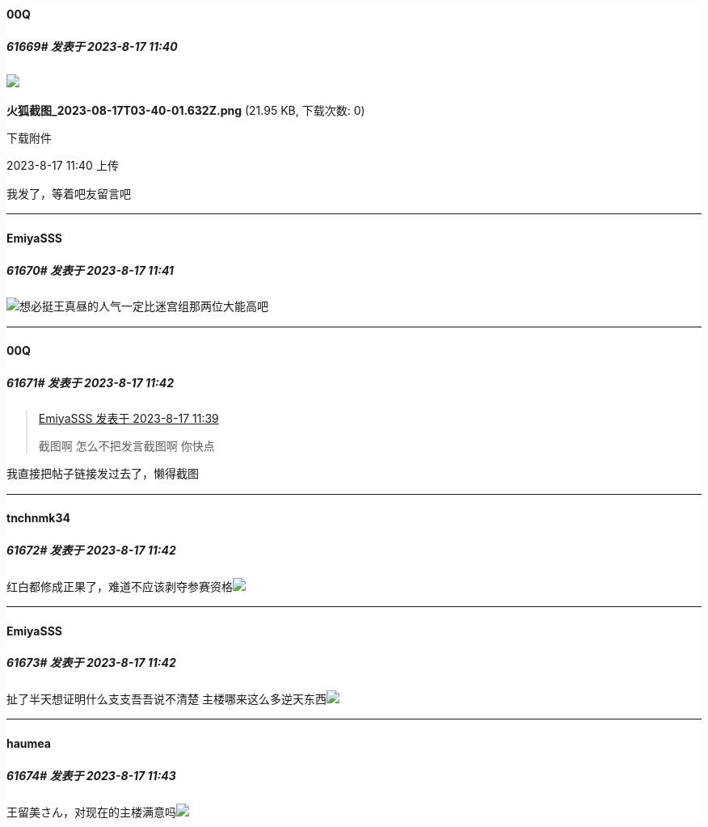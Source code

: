 ####  00Q  
##### 61669#       发表于 2023-8-17 11:40

<img src="https://img.saraba1st.com/forum/202308/17/114028wupmkzg6bfoff6ok.png" referrerpolicy="no-referrer">

<strong>火狐截图_2023-08-17T03-40-01.632Z.png</strong> (21.95 KB, 下载次数: 0)

下载附件

2023-8-17 11:40 上传

我发了，等着吧友留言吧

*****

####  EmiyaSSS  
##### 61670#       发表于 2023-8-17 11:41

<img src="https://static.saraba1st.com/image/smiley/face2017/067.png" referrerpolicy="no-referrer">想必挺王真昼的人气一定比迷宫组那两位大能高吧

*****

####  00Q  
##### 61671#       发表于 2023-8-17 11:42

<blockquote><a href="httphttps://bbs.saraba1st.com/2b/forum.php?mod=redirect&amp;goto=findpost&amp;pid=62058466&amp;ptid=2123779" target="_blank">EmiyaSSS 发表于 2023-8-17 11:39</a>

截图啊 怎么不把发言截图啊 你快点</blockquote>
我直接把帖子链接发过去了，懒得截图

*****

####  tnchnmk34  
##### 61672#       发表于 2023-8-17 11:42

红白都修成正果了，难道不应该剥夺参赛资格<img src="https://static.saraba1st.com/image/smiley/face2017/053.png" referrerpolicy="no-referrer">

*****

####  EmiyaSSS  
##### 61673#       发表于 2023-8-17 11:42

扯了半天想证明什么支支吾吾说不清楚 主楼哪来这么多逆天东西<img src="https://static.saraba1st.com/image/smiley/face2017/037.png" referrerpolicy="no-referrer">


*****

####  haumea  
##### 61674#       发表于 2023-8-17 11:43

王留美さん，对现在的主楼满意吗<img src="https://static.saraba1st.com/image/smiley/face2017/067.png" referrerpolicy="no-referrer">
